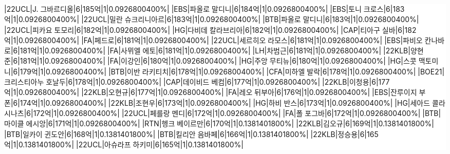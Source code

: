 |22UCL|J. 그바르디올|6|185억|1|0.0926800400%|
|EBS|파올로 말디니|6|184억|1|0.0926800400%|
|EBS|토니 크로스|6|183억|1|0.0926800400%|
|22UCL|밀란 슈크리니아르|6|183억|1|0.0926800400%|
|BTB|파올로 말디니|6|183억|1|0.0926800400%|
|22UCL|피카요 토모리|6|182억|1|0.0926800400%|
|HG|다비데 칼라브리아|6|182억|1|0.0926800400%|
|CAP|티아구 실바|6|182억|1|0.0926800400%|
|FA|페드로|6|181억|1|0.0926800400%|
|22UCL|세르히오 라모스|6|181억|1|0.0926800400%|
|EBS|파비오 칸나바로|6|181억|1|0.0926800400%|
|FA|사뮈엘 에토|6|181억|1|0.0926800400%|
|LH|차범근|6|181억|1|0.0926800400%|
|22KLB|양현준|6|181억|1|0.0926800400%|
|FA|이강인|6|180억|1|0.0926800400%|
|HG|주앙 무티뉴|6|180억|1|0.0926800400%|
|HG|스콧 맥토미니|6|179억|1|0.0926800400%|
|BTB|이반 라키티치|6|178억|1|0.0926800400%|
|CFA|미하엘 발락|6|178억|1|0.0926800400%|
|BOE21|크리스티아누 호날두|6|178억|1|0.0926800400%|
|CAP|데이비드 베컴|6|177억|1|0.0926800400%|
|22KLB|이청용|6|177억|1|0.0926800400%|
|22KLB|오현규|6|177억|1|0.0926800400%|
|FA|레오 뒤부아|6|176억|1|0.0926800400%|
|EBS|잔루이지 부폰|6|174억|1|0.0926800400%|
|22KLB|조현우|6|173억|1|0.0926800400%|
|HG|하비 반스|6|173억|1|0.0926800400%|
|HG|세아드 콜라시나츠|6|172억|1|0.0926800400%|
|22UCL|페를랑 멘디|6|172억|1|0.0926800400%|
|FA|폴 포그바|6|172억|1|0.0926800400%|
|BTB|마이클 에시앙|6|171억|1|0.0926800400%|
|RTN|헹크 베이르만|6|170억|1|0.1381401800%|
|22KLB|김오규|6|169억|1|0.1381401800%|
|BTB|일카이 귄도안|6|168억|1|0.1381401800%|
|BTB|킬리안 음바페|6|166억|1|0.1381401800%|
|22KLB|정승용|6|165억|1|0.1381401800%|
|22UCL|아슈라프 하키미|6|165억|1|0.1381401800%|